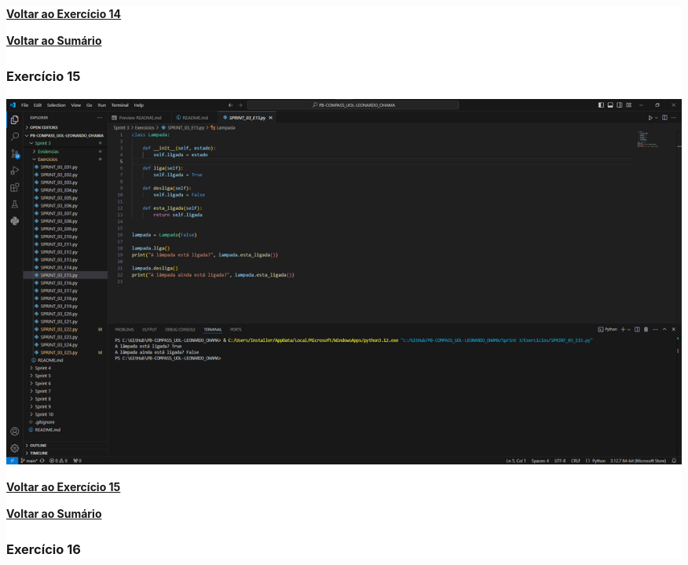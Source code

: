 
[**Voltar ao Exercício 14**](#Exercício14)

[**Voltar ao Sumário**](#sumário)

<a id="Exercício15_1"></a>

### Exercício 15

![Resultado](<Evidencias/Exercicios/SPRINT_03_E15.png>)

[**Voltar ao Exercício 15**](#Exercício15)

[**Voltar ao Sumário**](#sumário)

<a id="Exercício16_1"></a>

### Exercício 16
